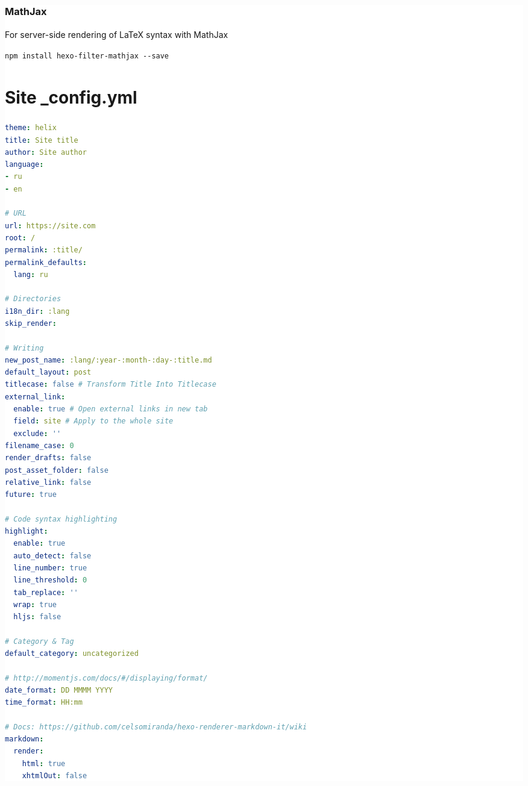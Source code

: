 ### MathJax

For server-side rendering of LaTeX syntax with MathJax

    npm install hexo-filter-mathjax --save

# Site _config.yml

``` yaml
theme: helix
title: Site title
author: Site author
language: 
- ru
- en

# URL
url: https://site.com
root: /
permalink: :title/
permalink_defaults:
  lang: ru

# Directories
i18n_dir: :lang
skip_render: 

# Writing
new_post_name: :lang/:year-:month-:day-:title.md
default_layout: post
titlecase: false # Transform Title Into Titlecase
external_link:
  enable: true # Open external links in new tab
  field: site # Apply to the whole site
  exclude: ''
filename_case: 0
render_drafts: false
post_asset_folder: false
relative_link: false
future: true

# Code syntax highlighting
highlight:
  enable: true
  auto_detect: false
  line_number: true
  line_threshold: 0
  tab_replace: ''
  wrap: true
  hljs: false

# Category & Tag
default_category: uncategorized

# http://momentjs.com/docs/#/displaying/format/
date_format: DD MMMM YYYY
time_format: HH:mm

# Docs: https://github.com/celsomiranda/hexo-renderer-markdown-it/wiki
markdown:
  render:
    html: true
    xhtmlOut: false
```
